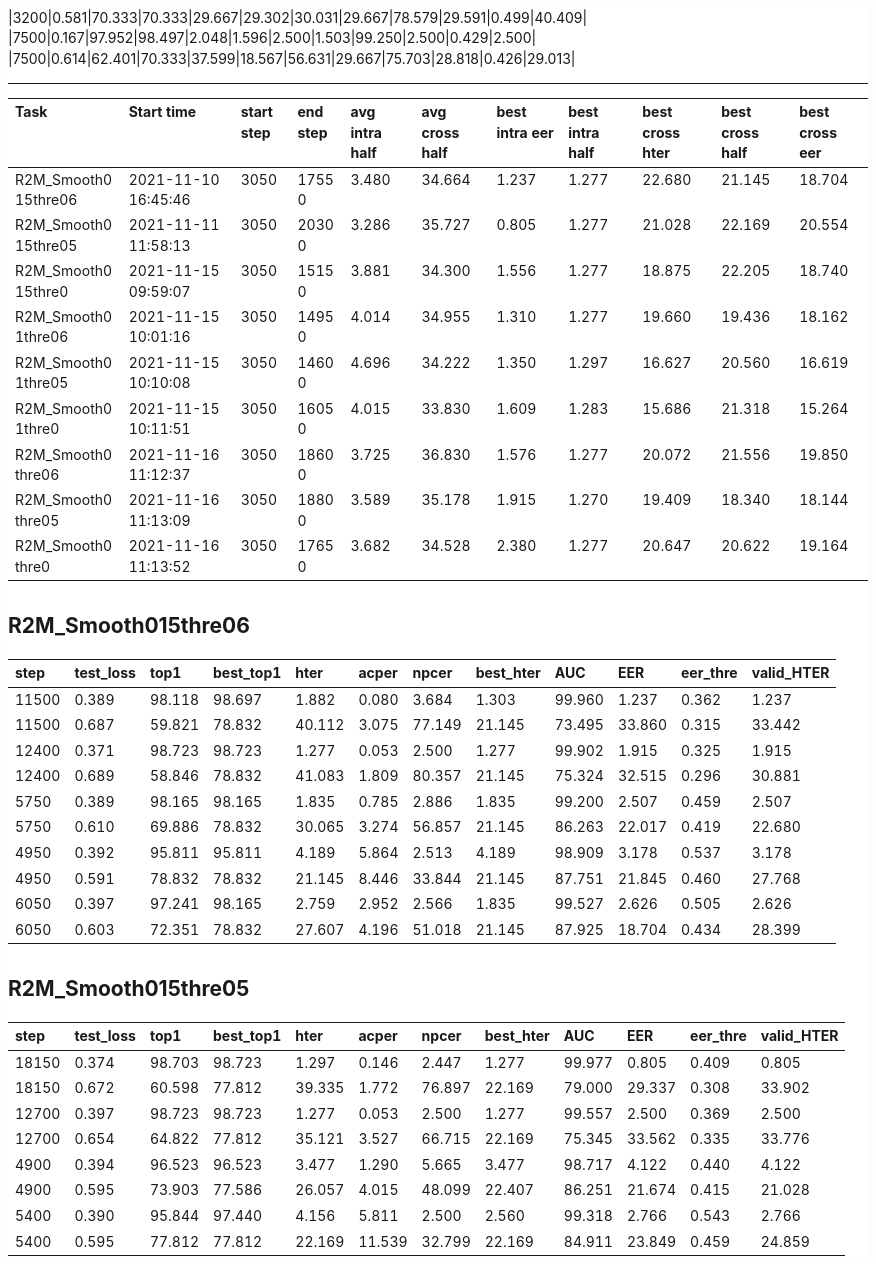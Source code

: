 |3200|0.581|70.333|70.333|29.667|29.302|30.031|29.667|78.579|29.591|0.499|40.409|
|7500|0.167|97.952|98.497|2.048|1.596|2.500|1.503|99.250|2.500|0.429|2.500|
|7500|0.614|62.401|70.333|37.599|18.567|56.631|29.667|75.703|28.818|0.426|29.013|

***
|Task|Start time|start step|end step|avg intra half|avg cross half|best intra eer|best intra half|best cross hter|best cross half|best cross eer|
|:---|:---|:---|:---|:---|:---|:---|:---|:---|:---|:---|
|R2M_Smooth015thre06|2021-11-10 16:45:46|3050|17550|3.480|34.664|1.237|1.277|22.680|21.145|18.704|
|R2M_Smooth015thre05|2021-11-11 11:58:13|3050|20300|3.286|35.727|0.805|1.277|21.028|22.169|20.554|
|R2M_Smooth015thre0|2021-11-15 09:59:07|3050|15150|3.881|34.300|1.556|1.277|18.875|22.205|18.740|
|R2M_Smooth01thre06|2021-11-15 10:01:16|3050|14950|4.014|34.955|1.310|1.277|19.660|19.436|18.162|
|R2M_Smooth01thre05|2021-11-15 10:10:08|3050|14600|4.696|34.222|1.350|1.297|16.627|20.560|16.619|
|R2M_Smooth01thre0|2021-11-15 10:11:51|3050|16050|4.015|33.830|1.609|1.283|15.686|21.318|15.264|
|R2M_Smooth0thre06|2021-11-16 11:12:37|3050|18600|3.725|36.830|1.576|1.277|20.072|21.556|19.850|
|R2M_Smooth0thre05|2021-11-16 11:13:09|3050|18800|3.589|35.178|1.915|1.270|19.409|18.340|18.144|
|R2M_Smooth0thre0|2021-11-16 11:13:52|3050|17650|3.682|34.528|2.380|1.277|20.647|20.622|19.164|

## R2M_Smooth015thre06
|step |test_loss |top1 |best_top1 |hter |acper |npcer |best_hter |AUC |EER |eer_thre |valid_HTER |
|:----|:----|:----|:----|:----|:----|:----|:----|:----|:----|:----|:----|
|11500|0.389|98.118|98.697|1.882|0.080|3.684|1.303|99.960|1.237|0.362|1.237|
|11500|0.687|59.821|78.832|40.112|3.075|77.149|21.145|73.495|33.860|0.315|33.442|
|12400|0.371|98.723|98.723|1.277|0.053|2.500|1.277|99.902|1.915|0.325|1.915|
|12400|0.689|58.846|78.832|41.083|1.809|80.357|21.145|75.324|32.515|0.296|30.881|
|5750|0.389|98.165|98.165|1.835|0.785|2.886|1.835|99.200|2.507|0.459|2.507|
|5750|0.610|69.886|78.832|30.065|3.274|56.857|21.145|86.263|22.017|0.419|22.680|
|4950|0.392|95.811|95.811|4.189|5.864|2.513|4.189|98.909|3.178|0.537|3.178|
|4950|0.591|78.832|78.832|21.145|8.446|33.844|21.145|87.751|21.845|0.460|27.768|
|6050|0.397|97.241|98.165|2.759|2.952|2.566|1.835|99.527|2.626|0.505|2.626|
|6050|0.603|72.351|78.832|27.607|4.196|51.018|21.145|87.925|18.704|0.434|28.399|

## R2M_Smooth015thre05
|step |test_loss |top1 |best_top1 |hter |acper |npcer |best_hter |AUC |EER |eer_thre |valid_HTER |
|:----|:----|:----|:----|:----|:----|:----|:----|:----|:----|:----|:----|
|18150|0.374|98.703|98.723|1.297|0.146|2.447|1.277|99.977|0.805|0.409|0.805|
|18150|0.672|60.598|77.812|39.335|1.772|76.897|22.169|79.000|29.337|0.308|33.902|
|12700|0.397|98.723|98.723|1.277|0.053|2.500|1.277|99.557|2.500|0.369|2.500|
|12700|0.654|64.822|77.812|35.121|3.527|66.715|22.169|75.345|33.562|0.335|33.776|
|4900|0.394|96.523|96.523|3.477|1.290|5.665|3.477|98.717|4.122|0.440|4.122|
|4900|0.595|73.903|77.586|26.057|4.015|48.099|22.407|86.251|21.674|0.415|21.028|
|5400|0.390|95.844|97.440|4.156|5.811|2.500|2.560|99.318|2.766|0.543|2.766|
|5400|0.595|77.812|77.812|22.169|11.539|32.799|22.169|84.911|23.849|0.459|24.859|